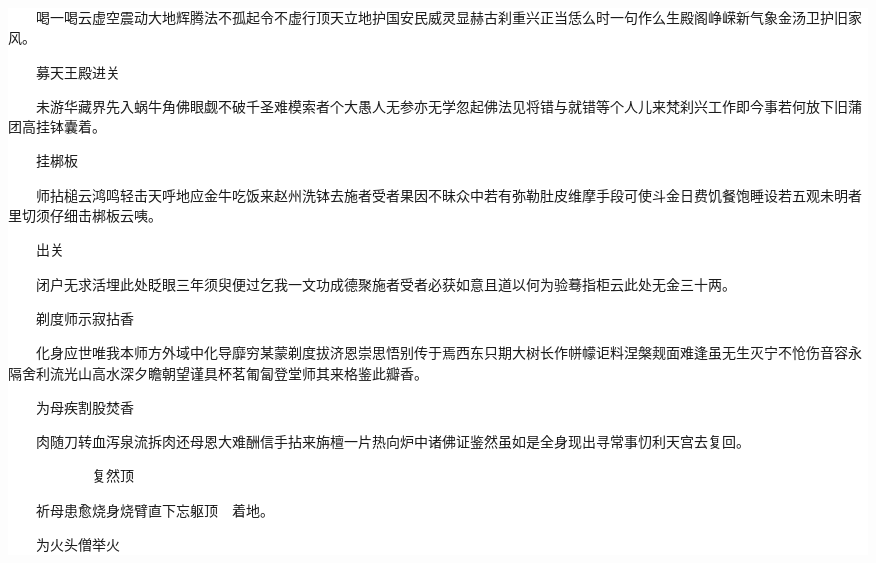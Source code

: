 　　喝一喝云虚空震动大地辉腾法不孤起令不虚行顶天立地护国安民威灵显赫古刹重兴正当恁么时一句作么生殿阁峥嵘新气象金汤卫护旧家风。

　　募天王殿进关

　　未游华藏界先入蜗牛角佛眼觑不破千圣难模索者个大愚人无参亦无学忽起佛法见将错与就错等个人儿来梵刹兴工作即今事若何放下旧蒲团高挂钵囊着。

　　挂梆板

　　师拈槌云鸿鸣轻击天呼地应金牛吃饭来赵州洗钵去施者受者果因不昧众中若有弥勒肚皮维摩手段可使斗金日费饥餐饱睡设若五观未明者里切须仔细击梆板云咦。

　　出关

　　闭户无求活埋此处眨眼三年须臾便过乞我一文功成德聚施者受者必获如意且道以何为验蓦指柜云此处无金三十两。

　　剃度师示寂拈香

　　化身应世唯我本师方外域中化导靡穷某蒙剃度拔济恩崇思悟别传于焉西东只期大树长作帡幪讵料涅槃觌面难逢虽无生灭宁不怆伤音容永隔舍利流光山高水深夕瞻朝望谨具杯茗匍匐登堂师其来格鉴此瓣香。

　　为母疾割股焚香

　　肉随刀转血泻泉流拆肉还母恩大难酬信手拈来旃檀一片热向炉中诸佛证鉴然虽如是全身现出寻常事忉利天宫去复回。

　　　　　　复然顶

　　祈母患愈烧身烧臂直下忘躯顶　着地。

　　为火头僧举火

